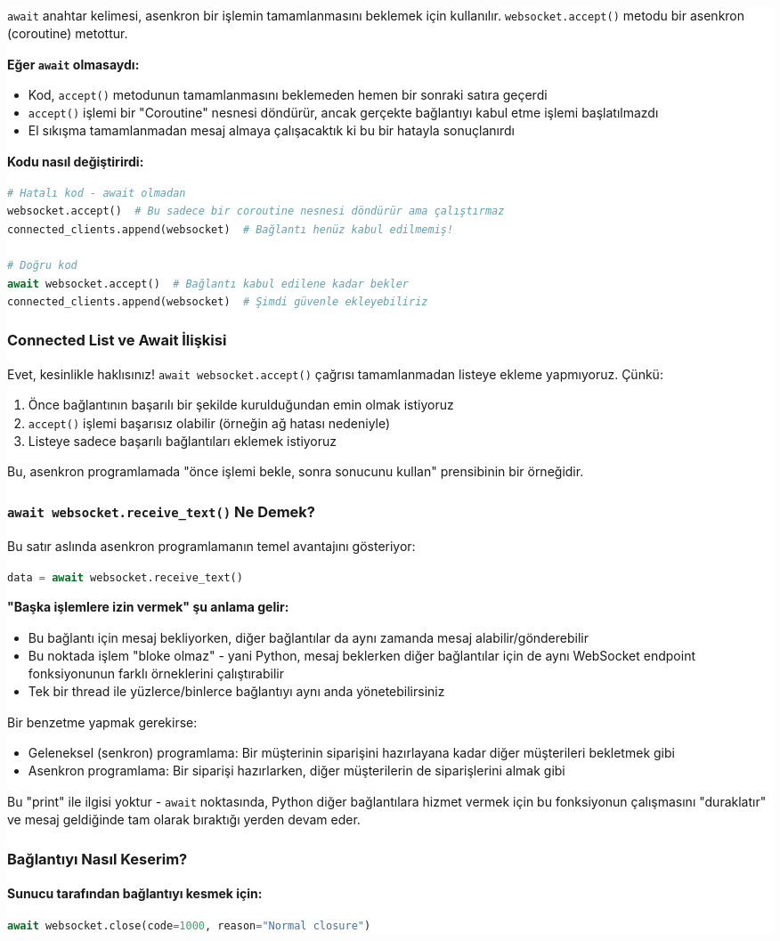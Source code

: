 `await` anahtar kelimesi, asenkron bir işlemin tamamlanmasını beklemek için kullanılır. `websocket.accept()` metodu bir asenkron (coroutine) metottur.

**Eğer `await` olmasaydı:**
- Kod, `accept()` metodunun tamamlanmasını beklemeden hemen bir sonraki satıra geçerdi
- `accept()` işlemi bir "Coroutine" nesnesi döndürür, ancak gerçekte bağlantıyı kabul etme işlemi başlatılmazdı
- El sıkışma tamamlanmadan mesaj almaya çalışacaktık ki bu bir hatayla sonuçlanırdı

**Kodu nasıl değiştirirdi:**
```python
# Hatalı kod - await olmadan
websocket.accept()  # Bu sadece bir coroutine nesnesi döndürür ama çalıştırmaz
connected_clients.append(websocket)  # Bağlantı henüz kabul edilmemiş!

# Doğru kod
await websocket.accept()  # Bağlantı kabul edilene kadar bekler
connected_clients.append(websocket)  # Şimdi güvenle ekleyebiliriz
```

### Connected List ve Await İlişkisi

Evet, kesinlikle haklısınız! `await websocket.accept()` çağrısı tamamlanmadan listeye ekleme yapmıyoruz. Çünkü:

1. Önce bağlantının başarılı bir şekilde kurulduğundan emin olmak istiyoruz
2. `accept()` işlemi başarısız olabilir (örneğin ağ hatası nedeniyle)
3. Listeye sadece başarılı bağlantıları eklemek istiyoruz

Bu, asenkron programlamada "önce işlemi bekle, sonra sonucunu kullan" prensibinin bir örneğidir.

### `await websocket.receive_text()` Ne Demek?

Bu satır aslında asenkron programlamanın temel avantajını gösteriyor:

```python
data = await websocket.receive_text()
```

**"Başka işlemlere izin vermek" şu anlama gelir:**
- Bu bağlantı için mesaj bekliyorken, diğer bağlantılar da aynı zamanda mesaj alabilir/gönderebilir
- Bu noktada işlem "bloke olmaz" - yani Python, mesaj beklerken diğer bağlantılar için de aynı WebSocket endpoint fonksiyonunun farklı örneklerini çalıştırabilir
- Tek bir thread ile yüzlerce/binlerce bağlantıyı aynı anda yönetebilirsiniz

Bir benzetme yapmak gerekirse:
- Geleneksel (senkron) programlama: Bir müşterinin siparişini hazırlayana kadar diğer müşterileri bekletmek gibi
- Asenkron programlama: Bir siparişi hazırlarken, diğer müşterilerin de siparişlerini almak gibi

Bu "print" ile ilgisi yoktur - `await` noktasında, Python diğer bağlantılara hizmet vermek için bu fonksiyonun çalışmasını "duraklatır" ve mesaj geldiğinde tam olarak bıraktığı yerden devam eder.

### Bağlantıyı Nasıl Keserim?

**Sunucu tarafından bağlantıyı kesmek için:**
```python
await websocket.close(code=1000, reason="Normal closure")
```
